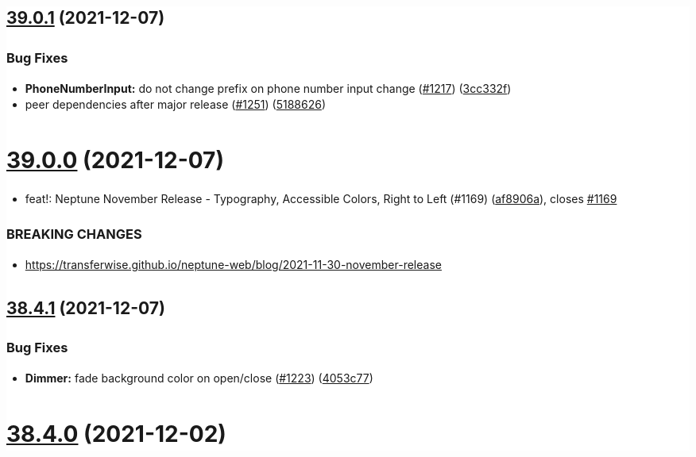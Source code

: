 



## [39.0.1](https://github.com/transferwise/neptune-web/compare/@transferwise/components@39.0.0...@transferwise/components@39.0.1) (2021-12-07)


### Bug Fixes

* **PhoneNumberInput:** do not change prefix on phone number input change ([#1217](https://github.com/transferwise/neptune-web/issues/1217)) ([3cc332f](https://github.com/transferwise/neptune-web/commit/3cc332f21e236aaa916cb702a873e2a114d852bd))
* peer dependencies after major release ([#1251](https://github.com/transferwise/neptune-web/issues/1251)) ([5188626](https://github.com/transferwise/neptune-web/commit/518862672e3839e44d50ab4e91acab1da9dbc9d6))





# [39.0.0](https://github.com/transferwise/neptune-web/compare/@transferwise/components@38.4.1...@transferwise/components@39.0.0) (2021-12-07)


* feat!: Neptune November Release - Typography, Accessible Colors, Right to Left (#1169) ([af8906a](https://github.com/transferwise/neptune-web/commit/af8906a57dce1a585d8d475e32b6a02252c99c99)), closes [#1169](https://github.com/transferwise/neptune-web/issues/1169)


### BREAKING CHANGES

* https://transferwise.github.io/neptune-web/blog/2021-11-30-november-release





## [38.4.1](https://github.com/transferwise/neptune-web/compare/@transferwise/components@38.4.0...@transferwise/components@38.4.1) (2021-12-07)


### Bug Fixes

* **Dimmer:** fade background color on open/close ([#1223](https://github.com/transferwise/neptune-web/issues/1223)) ([4053c77](https://github.com/transferwise/neptune-web/commit/4053c772b0b0655b2dc43e225a0e26da3f4995d7))





# [38.4.0](https://github.com/transferwise/neptune-web/compare/@transferwise/components@38.3.1...@transferwise/components@38.4.0) (2021-12-02)
